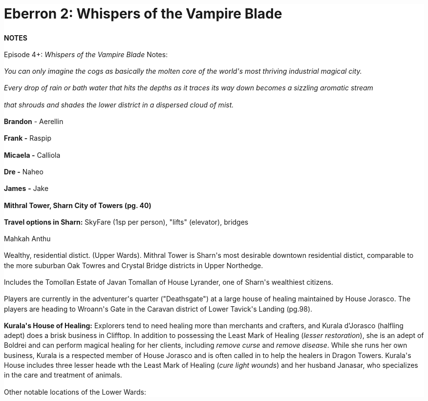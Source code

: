 # Eberron 2: Whispers of the Vampire Blade

**NOTES**

Episode 4+: *Whispers of the Vampire Blade* Notes:

*You can only imagine the cogs as basically the molten core of the world's most thriving industrial magical city.*

*Every drop of rain or bath water that hits the depths as it traces its way down becomes a sizzling aromatic stream*

*that shrouds and shades the lower district in a dispersed cloud of mist.*

**Brandon** - Aerellin

**Frank -** Raspip

**Micaela -** Calliola

**Dre -** Naheo

**James** **-** Jake

**Mithral Tower, Sharn City of Towers (pg. 40)**

**Travel options in Sharn:** SkyFare (1sp per
person), "lifts" (elevator), bridges

Mahkah Anthu

Wealthy, residential
distict. (Upper Wards). Mithral Tower is Sharn's most desirable downtown
residential distict, comparable to the more suburban Oak Towres and Crystal
Bridge districts in Upper Northedge.

Includes the Tomollan
Estate of Javan Tomallan of House Lyrander, one of Sharn's wealthiest citizens.

Players are currently
in the adventurer's quarter ("Deathsgate") at a large house of
healing maintained by House Jorasco. The players are heading to Wroann's Gate
in the Caravan district of Lower Tavick's Landing (pg.98).

**Kurala's House of Healing:** Explorers tend to
need healing more than merchants and crafters, and Kurala d'Jorasco (halfling
adept) does a brisk business in Clifftop. In addition to possessing the Least
Mark of Healing (*lesser restoration*),
she is an adept of Boldrei and can perform magical healing for her clients,
including *remove curse* and *remove disease*. While she runs her own
business, Kurala is a respected member of House Jorasco and is often called in
to help the healers in Dragon Towers. Kurala's House includes three lesser
heade wth the Least Mark of Healing (*cure light
wounds*) and her husband Janasar, who specializes in the care and
treatment of animals.

Other notable
locations of the Lower Wards:

